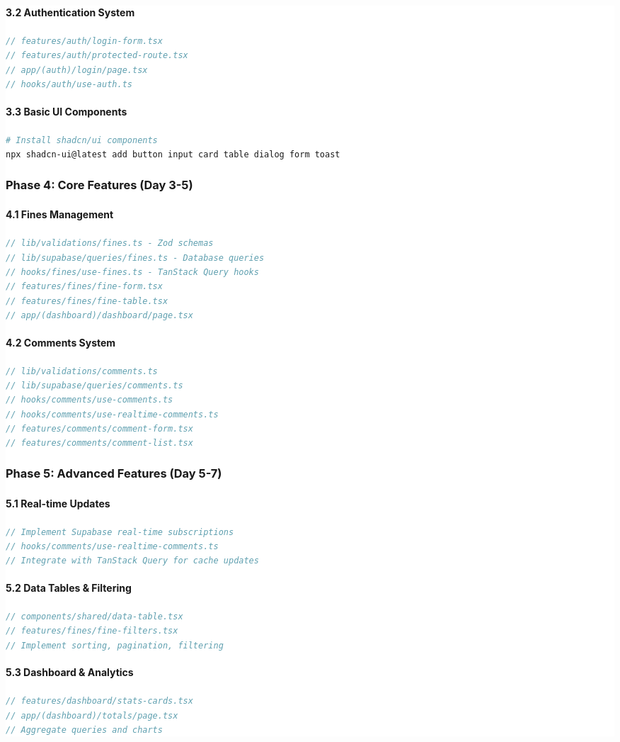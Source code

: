 #### 3.2 Authentication System
```typescript
// features/auth/login-form.tsx
// features/auth/protected-route.tsx
// app/(auth)/login/page.tsx
// hooks/auth/use-auth.ts
```

#### 3.3 Basic UI Components
```bash
# Install shadcn/ui components
npx shadcn-ui@latest add button input card table dialog form toast
```

### Phase 4: Core Features (Day 3-5)

#### 4.1 Fines Management
```typescript
// lib/validations/fines.ts - Zod schemas
// lib/supabase/queries/fines.ts - Database queries
// hooks/fines/use-fines.ts - TanStack Query hooks
// features/fines/fine-form.tsx
// features/fines/fine-table.tsx
// app/(dashboard)/dashboard/page.tsx
```

#### 4.2 Comments System
```typescript
// lib/validations/comments.ts
// lib/supabase/queries/comments.ts
// hooks/comments/use-comments.ts
// hooks/comments/use-realtime-comments.ts
// features/comments/comment-form.tsx
// features/comments/comment-list.tsx
```

### Phase 5: Advanced Features (Day 5-7)

#### 5.1 Real-time Updates
```typescript
// Implement Supabase real-time subscriptions
// hooks/comments/use-realtime-comments.ts
// Integrate with TanStack Query for cache updates
```

#### 5.2 Data Tables & Filtering
```typescript
// components/shared/data-table.tsx
// features/fines/fine-filters.tsx
// Implement sorting, pagination, filtering
```

#### 5.3 Dashboard & Analytics
```typescript
// features/dashboard/stats-cards.tsx
// app/(dashboard)/totals/page.tsx
// Aggregate queries and charts
```
